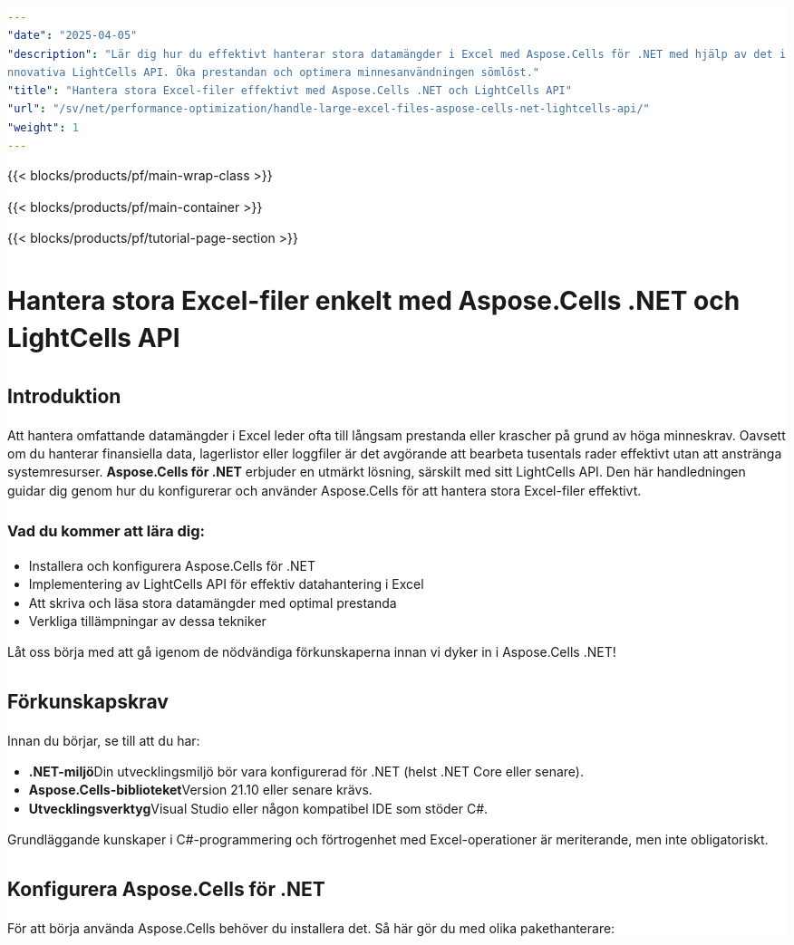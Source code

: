```yaml
---
"date": "2025-04-05"
"description": "Lär dig hur du effektivt hanterar stora datamängder i Excel med Aspose.Cells för .NET med hjälp av det innovativa LightCells API. Öka prestandan och optimera minnesanvändningen sömlöst."
"title": "Hantera stora Excel-filer effektivt med Aspose.Cells .NET och LightCells API"
"url": "/sv/net/performance-optimization/handle-large-excel-files-aspose-cells-net-lightcells-api/"
"weight": 1
---
```


{{< blocks/products/pf/main-wrap-class >}}

{{< blocks/products/pf/main-container >}}

{{< blocks/products/pf/tutorial-page-section >}}


# Hantera stora Excel-filer enkelt med Aspose.Cells .NET och LightCells API

## Introduktion

Att hantera omfattande datamängder i Excel leder ofta till långsam prestanda eller krascher på grund av höga minneskrav. Oavsett om du hanterar finansiella data, lagerlistor eller loggfiler är det avgörande att bearbeta tusentals rader effektivt utan att anstränga systemresurser. **Aspose.Cells för .NET** erbjuder en utmärkt lösning, särskilt med sitt LightCells API. Den här handledningen guidar dig genom hur du konfigurerar och använder Aspose.Cells för att hantera stora Excel-filer effektivt.

### Vad du kommer att lära dig:
- Installera och konfigurera Aspose.Cells för .NET
- Implementering av LightCells API för effektiv datahantering i Excel
- Att skriva och läsa stora datamängder med optimal prestanda
- Verkliga tillämpningar av dessa tekniker

Låt oss börja med att gå igenom de nödvändiga förkunskaperna innan vi dyker in i Aspose.Cells .NET!

## Förkunskapskrav

Innan du börjar, se till att du har:
- **.NET-miljö**Din utvecklingsmiljö bör vara konfigurerad för .NET (helst .NET Core eller senare).
- **Aspose.Cells-biblioteket**Version 21.10 eller senare krävs.
- **Utvecklingsverktyg**Visual Studio eller någon kompatibel IDE som stöder C#.

Grundläggande kunskaper i C#-programmering och förtrogenhet med Excel-operationer är meriterande, men inte obligatoriskt.

## Konfigurera Aspose.Cells för .NET

För att börja använda Aspose.Cells behöver du installera det. Så här gör du med olika pakethanterare:
